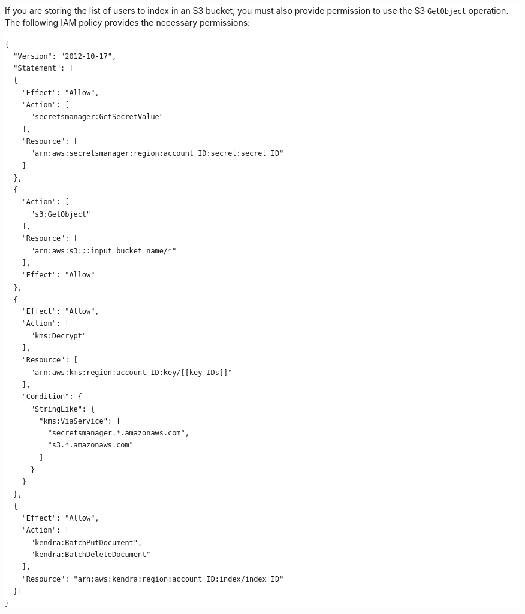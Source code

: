 If you are storing the list of users to index in an S3 bucket, you must also provide permission to use the S3 `GetObject` operation\. The following IAM policy provides the necessary permissions:

```
{
  "Version": "2012-10-17",
  "Statement": [
  {
    "Effect": "Allow",
    "Action": [
      "secretsmanager:GetSecretValue"
    ],
    "Resource": [
      "arn:aws:secretsmanager:region:account ID:secret:secret ID"
    ]
  },
  {
    "Action": [
      "s3:GetObject"
    ],
    "Resource": [
      "arn:aws:s3:::input_bucket_name/*"
    ],
    "Effect": "Allow"
  },
  {
    "Effect": "Allow",
    "Action": [
      "kms:Decrypt"
    ],
    "Resource": [
      "arn:aws:kms:region:account ID:key/[[key IDs]]"
    ],
    "Condition": {
      "StringLike": {
        "kms:ViaService": [
          "secretsmanager.*.amazonaws.com",
          "s3.*.amazonaws.com"
        ]
      }
    }
  },
  {
    "Effect": "Allow",
    "Action": [
      "kendra:BatchPutDocument",
      "kendra:BatchDeleteDocument"
    ],
    "Resource": "arn:aws:kendra:region:account ID:index/index ID"
  }]
}
```
